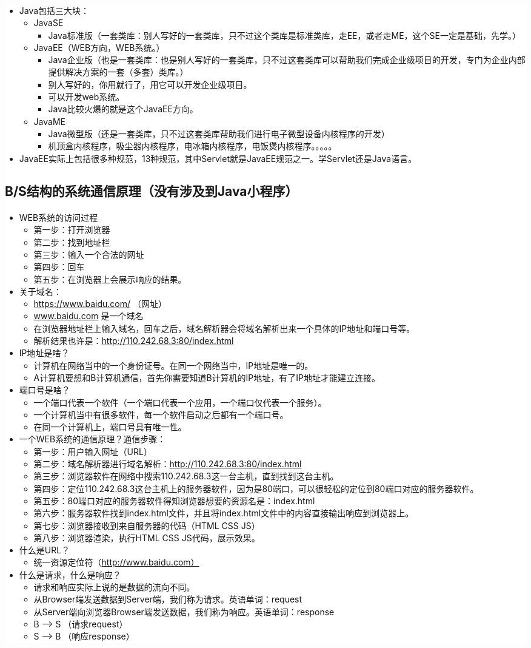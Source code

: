    - Java包括三大块：
     - JavaSE
       - Java标准版（一套类库：别人写好的一套类库，只不过这个类库是标准类库，走EE，或者走ME，这个SE一定是基础，先学。）
     - JavaEE（WEB方向，WEB系统。）
       - Java企业版（也是一套类库：也是别人写好的一套类库，只不过这套类库可以帮助我们完成企业级项目的开发，专门为企业内部提供解决方案的一套（多套）类库。）
       - 别人写好的，你用就行了，用它可以开发企业级项目。
       - 可以开发web系统。
       - Java比较火爆的就是这个JavaEE方向。
     - JavaME
       - Java微型版（还是一套类库，只不过这套类库帮助我们进行电子微型设备内核程序的开发）
       - 机顶盒内核程序，吸尘器内核程序，电冰箱内核程序，电饭煲内核程序。。。。。
   - JavaEE实际上包括很多种规范，13种规范，其中Servlet就是JavaEE规范之一。学Servlet还是Java语言。

## B/S结构的系统通信原理（没有涉及到Java小程序）

- WEB系统的访问过程
  - 第一步：打开浏览器
  - 第二步：找到地址栏
  - 第三步：输入一个合法的网址
  - 第四步：回车
  - 第五步：在浏览器上会展示响应的结果。
- 关于域名：
  - https://www.baidu.com/ （网址）
  - www.baidu.com 是一个域名
  - 在浏览器地址栏上输入域名，回车之后，域名解析器会将域名解析出来一个具体的IP地址和端口号等。
  - 解析结果也许是：http://110.242.68.3:80/index.html
- IP地址是啥？
  - 计算机在网络当中的一个身份证号。在同一个网络当中，IP地址是唯一的。
  - A计算机要想和B计算机通信，首先你需要知道B计算机的IP地址，有了IP地址才能建立连接。
- 端口号是啥？
  - 一个端口代表一个软件（一个端口代表一个应用，一个端口仅代表一个服务）。
  - 一个计算机当中有很多软件，每一个软件启动之后都有一个端口号。
  - 在同一个计算机上，端口号具有唯一性。
- 一个WEB系统的通信原理？通信步骤：
  - 第一步：用户输入网址（URL）
  - 第二步：域名解析器进行域名解析：http://110.242.68.3:80/index.html
  - 第三步：浏览器软件在网络中搜索110.242.68.3这一台主机，直到找到这台主机。
  - 第四步：定位110.242.68.3这台主机上的服务器软件，因为是80端口，可以很轻松的定位到80端口对应的服务器软件。
  - 第五步：80端口对应的服务器软件得知浏览器想要的资源名是：index.html
  - 第六步：服务器软件找到index.html文件，并且将index.html文件中的内容直接输出响应到浏览器上。
  - 第七步：浏览器接收到来自服务器的代码（HTML CSS JS）
  - 第八步：浏览器渲染，执行HTML CSS JS代码，展示效果。
- 什么是URL？
  - 统一资源定位符（http://www.baidu.com）
- 什么是请求，什么是响应？
  - 请求和响应实际上说的是数据的流向不同。
  - 从Browser端发送数据到Server端，我们称为请求。英语单词：request
  - 从Server端向浏览器Browser端发送数据，我们称为响应。英语单词：response
  - B --> S （请求request）
  - S --> B （响应response）
